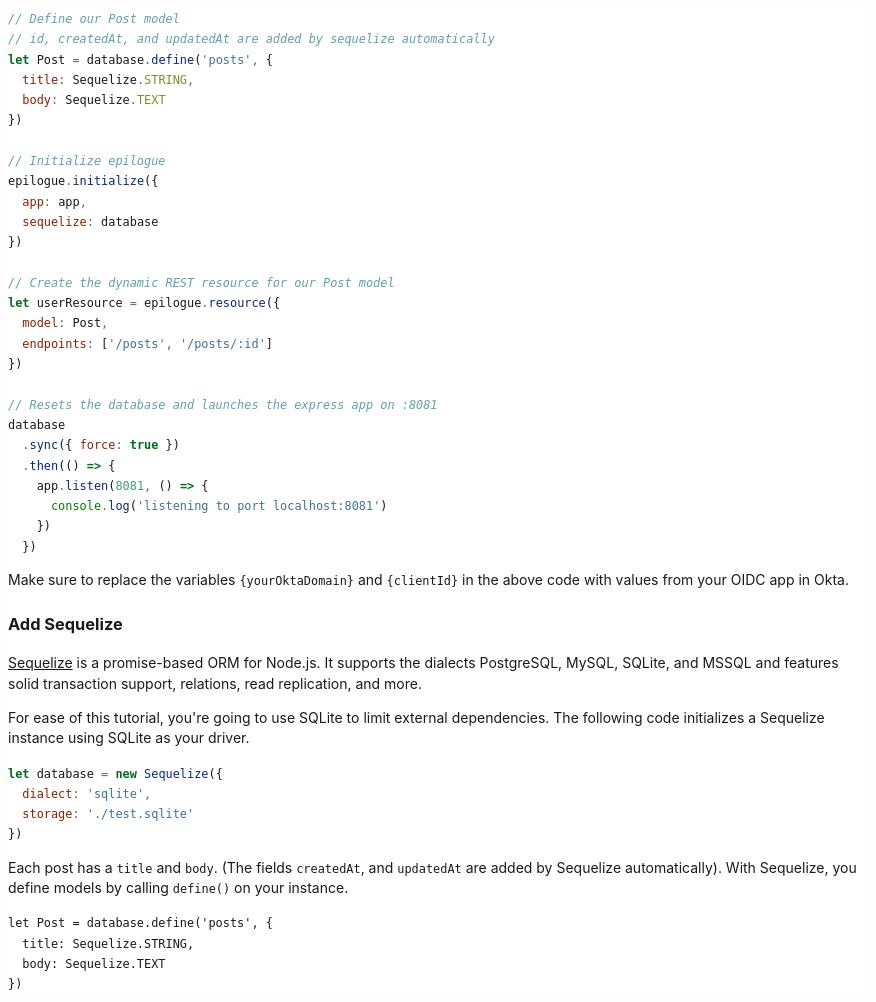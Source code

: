 ```javascript
// Define our Post model
// id, createdAt, and updatedAt are added by sequelize automatically
let Post = database.define('posts', {
  title: Sequelize.STRING,
  body: Sequelize.TEXT
})

// Initialize epilogue
epilogue.initialize({
  app: app,
  sequelize: database
})

// Create the dynamic REST resource for our Post model
let userResource = epilogue.resource({
  model: Post,
  endpoints: ['/posts', '/posts/:id']
})

// Resets the database and launches the express app on :8081
database
  .sync({ force: true })
  .then(() => {
    app.listen(8081, () => {
      console.log('listening to port localhost:8081')
    })
  })
```

Make sure to replace the variables `{yourOktaDomain}` and `{clientId}` in the above code with values from your OIDC app in Okta.

### Add Sequelize

[Sequelize](https://github.com/sequelize/sequelize) is a promise-based ORM for Node.js. It supports the dialects PostgreSQL, MySQL, SQLite, and MSSQL and features solid transaction support, relations, read replication, and more.

For ease of this tutorial, you're going to use SQLite to limit external dependencies. The following code initializes a Sequelize instance using SQLite as your driver.

```javascript
let database = new Sequelize({
  dialect: 'sqlite',
  storage: './test.sqlite'
})
```

Each post has a `title` and `body`. (The fields `createdAt`, and `updatedAt` are added by Sequelize automatically). With Sequelize, you define models by calling `define()` on your instance.
```
let Post = database.define('posts', {
  title: Sequelize.STRING,
  body: Sequelize.TEXT
})
```
